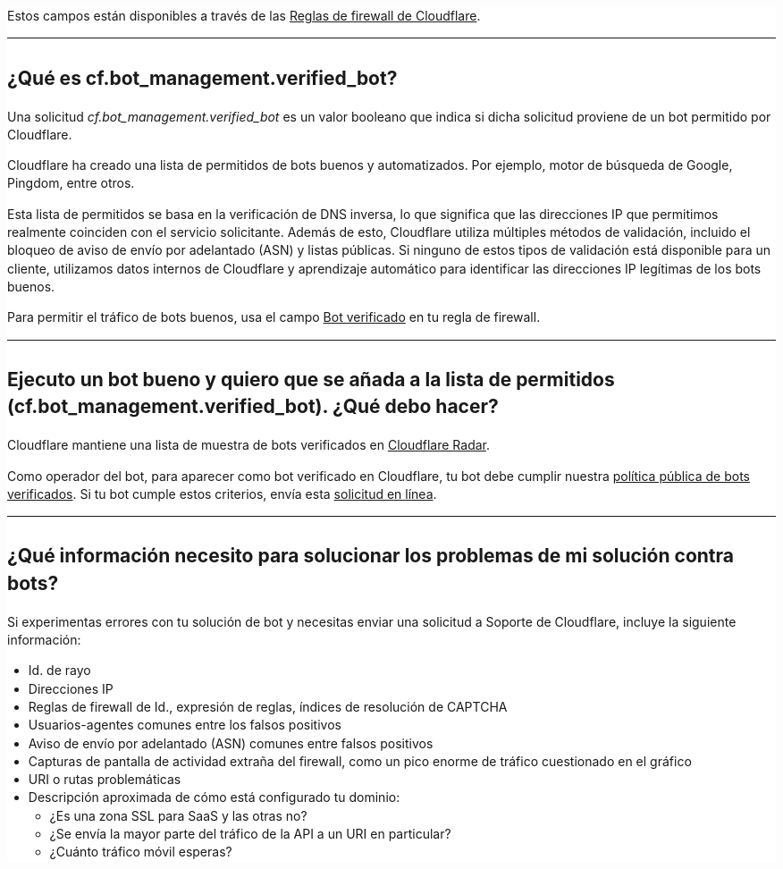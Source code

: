 Estos campos están disponibles a través de las [Reglas de firewall de Cloudflare](https://developers.cloudflare.com/firewall/cf-firewall-rules).

___

## ¿Qué es cf.bot\_management.verified\_bot?

Una solicitud _cf.bot\_management.verified\_bot_ es un valor booleano que indica si dicha solicitud proviene de un bot permitido por Cloudflare.

Cloudflare ha creado una lista de permitidos de bots buenos y automatizados. Por ejemplo, motor de búsqueda de Google, Pingdom, entre otros.

Esta lista de permitidos se basa en la verificación de DNS inversa, lo que significa que las direcciones IP que permitimos realmente coinciden con el servicio solicitante. Además de esto, Cloudflare utiliza múltiples métodos de validación, incluido el bloqueo de aviso de envío por adelantado (ASN) y listas públicas. Si ninguno de estos tipos de validación está disponible para un cliente, utilizamos datos internos de Cloudflare y aprendizaje automático para identificar las direcciones IP legítimas de los bots buenos.

Para permitir el tráfico de bots buenos, usa el campo [Bot verificado](https://developers.cloudflare.com/ruleset-engine/rules-language/fields#dynamic-fields) en tu regla de firewall.

___

## Ejecuto un bot bueno y quiero que se añada a la lista de permitidos (cf.bot\_management.verified\_bot). ¿Qué debo hacer?

Cloudflare mantiene una lista de muestra de bots verificados en [Cloudflare Radar](https://radar.cloudflare.com/verified-bots).

Como operador del bot, para aparecer como bot verificado en Cloudflare, tu bot debe cumplir nuestra [política pública de bots verificados](https://developers.cloudflare.com/bots/reference/verified-bots-policy/). Si tu bot cumple estos criterios, envía esta [solicitud en línea](https://docs.google.com/forms/d/e/1FAIpQLSdqYNuULEypMnp4i5pROSc-uP6x65Xub9svD27mb8JChA_-XA/viewform?usp=sf_link).

___

## ¿Qué información necesito para solucionar los problemas de mi solución contra bots?

Si experimentas errores con tu solución de bot y necesitas enviar una solicitud a Soporte de Cloudflare, incluye la siguiente información:

-   Id. de rayo
-   Direcciones IP
-   Reglas de firewall de Id., expresión de reglas, índices de resolución de CAPTCHA
-   Usuarios-agentes comunes entre los falsos positivos
-   Aviso de envío por adelantado (ASN) comunes entre falsos positivos
-   Capturas de pantalla de actividad extraña del firewall, como un pico enorme de tráfico cuestionado en el gráfico
-   URI o rutas problemáticas
-   Descripción aproximada de cómo está configurado tu dominio:
    -   ¿Es una zona SSL para SaaS y las otras no?
    -   ¿Se envía la mayor parte del tráfico de la API a un URI en particular?
    -   ¿Cuánto tráfico móvil esperas?
